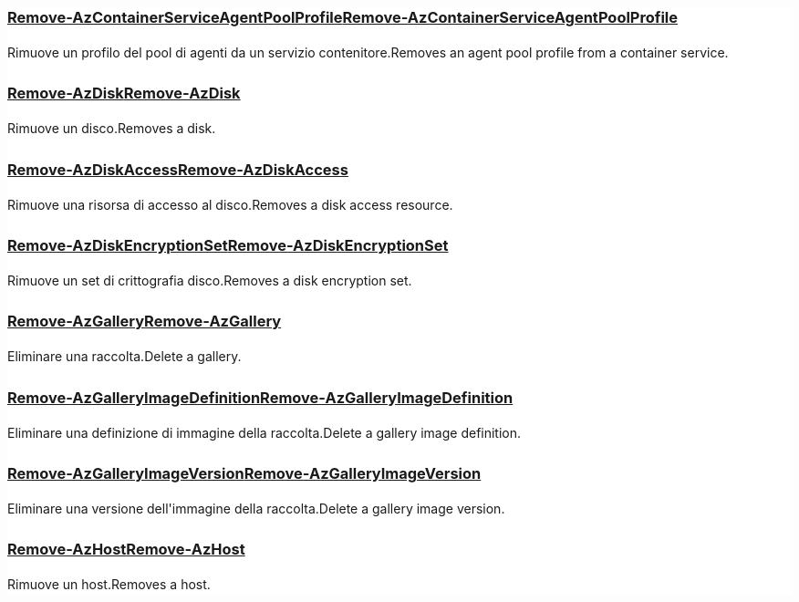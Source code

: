 ### [<span data-ttu-id="c14ba-315">Remove-AzContainerServiceAgentPoolProfile</span><span class="sxs-lookup"><span data-stu-id="c14ba-315">Remove-AzContainerServiceAgentPoolProfile</span></span>](Remove-AzContainerServiceAgentPoolProfile.md)
<span data-ttu-id="c14ba-316">Rimuove un profilo del pool di agenti da un servizio contenitore.</span><span class="sxs-lookup"><span data-stu-id="c14ba-316">Removes an agent pool profile from a container service.</span></span>

### [<span data-ttu-id="c14ba-317">Remove-AzDisk</span><span class="sxs-lookup"><span data-stu-id="c14ba-317">Remove-AzDisk</span></span>](Remove-AzDisk.md)
<span data-ttu-id="c14ba-318">Rimuove un disco.</span><span class="sxs-lookup"><span data-stu-id="c14ba-318">Removes a disk.</span></span>

### [<span data-ttu-id="c14ba-319">Remove-AzDiskAccess</span><span class="sxs-lookup"><span data-stu-id="c14ba-319">Remove-AzDiskAccess</span></span>](Remove-AzDiskAccess.md)
<span data-ttu-id="c14ba-320">Rimuove una risorsa di accesso al disco.</span><span class="sxs-lookup"><span data-stu-id="c14ba-320">Removes a disk access resource.</span></span>

### [<span data-ttu-id="c14ba-321">Remove-AzDiskEncryptionSet</span><span class="sxs-lookup"><span data-stu-id="c14ba-321">Remove-AzDiskEncryptionSet</span></span>](Remove-AzDiskEncryptionSet.md)
<span data-ttu-id="c14ba-322">Rimuove un set di crittografia disco.</span><span class="sxs-lookup"><span data-stu-id="c14ba-322">Removes a disk encryption set.</span></span>

### [<span data-ttu-id="c14ba-323">Remove-AzGallery</span><span class="sxs-lookup"><span data-stu-id="c14ba-323">Remove-AzGallery</span></span>](Remove-AzGallery.md)
<span data-ttu-id="c14ba-324">Eliminare una raccolta.</span><span class="sxs-lookup"><span data-stu-id="c14ba-324">Delete a gallery.</span></span>

### [<span data-ttu-id="c14ba-325">Remove-AzGalleryImageDefinition</span><span class="sxs-lookup"><span data-stu-id="c14ba-325">Remove-AzGalleryImageDefinition</span></span>](Remove-AzGalleryImageDefinition.md)
<span data-ttu-id="c14ba-326">Eliminare una definizione di immagine della raccolta.</span><span class="sxs-lookup"><span data-stu-id="c14ba-326">Delete a gallery image definition.</span></span>

### [<span data-ttu-id="c14ba-327">Remove-AzGalleryImageVersion</span><span class="sxs-lookup"><span data-stu-id="c14ba-327">Remove-AzGalleryImageVersion</span></span>](Remove-AzGalleryImageVersion.md)
<span data-ttu-id="c14ba-328">Eliminare una versione dell'immagine della raccolta.</span><span class="sxs-lookup"><span data-stu-id="c14ba-328">Delete a gallery image version.</span></span>

### [<span data-ttu-id="c14ba-329">Remove-AzHost</span><span class="sxs-lookup"><span data-stu-id="c14ba-329">Remove-AzHost</span></span>](Remove-AzHost.md)
<span data-ttu-id="c14ba-330">Rimuove un host.</span><span class="sxs-lookup"><span data-stu-id="c14ba-330">Removes a host.</span></span>
